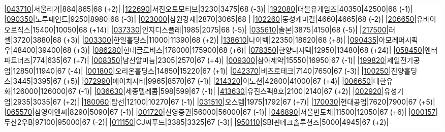 |[043710](https://finance.daum.net/quotes/A043710)|서울리거|884|865|68 (+2)|
|[122690](https://finance.daum.net/quotes/A122690)|서진오토모티브|3230|3475|68 (-3)|
|[192080](https://finance.daum.net/quotes/A192080)|더블유게임즈|40350|42500|68 (-1)|
|[090350](https://finance.daum.net/quotes/A090350)|노루페인트|9250|8980|68 (-3)|
|[023000](https://finance.daum.net/quotes/A023000)|삼원강재|2870|3065|68 |
|[102260](https://finance.daum.net/quotes/A102260)|동성케미컬|4660|4665|68 (-2)|
|[206650](https://finance.daum.net/quotes/A206650)|유바이오로직스|15400|10050|68 (+14)|
|[037330](https://finance.daum.net/quotes/A037330)|인지디스플레|1985|2075|68 (-5)|
|[035610](https://finance.daum.net/quotes/A035610)|솔본|3875|4150|68 (-5)|
|[217500](https://finance.daum.net/quotes/A217500)|러셀|3720|3880|68 (+3)|
|[003300](https://finance.daum.net/quotes/A003300)|한일홀딩스|11000|11390|68 (+2)|
|[138610](https://finance.daum.net/quotes/A138610)|나이벡|22350|18620|68 (+8)|
|[090435](https://finance.daum.net/quotes/A090435)|아모레퍼시픽우|48400|39400|68 (+3)|
|[086280](https://finance.daum.net/quotes/A086280)|현대글로비스|178000|175900|68 (+6)|
|[078350](https://finance.daum.net/quotes/A078350)|한양디지텍|12950|13480|68 (+24)|
|[058450](https://finance.daum.net/quotes/A058450)|엔터파트너즈|774|635|67 (+7)|
|[008350](https://finance.daum.net/quotes/A008350)|남선알미늄|2305|2570|67 (+4)|
|[009300](https://finance.daum.net/quotes/A009300)|삼아제약|15550|16950|67 (-1)|
|[199820](https://finance.daum.net/quotes/A199820)|제일전기공업|12850|11940|67 (-4)|
|[001800](https://finance.daum.net/quotes/A001800)|오리온홀딩스|14850|15220|67 (+1)|
|[042370](https://finance.daum.net/quotes/A042370)|비츠로테크|7140|7650|67 (-3)|
|[100250](https://finance.daum.net/quotes/A100250)|진양홀딩스|3445|3395|67 (+5)|
|[072990](https://finance.daum.net/quotes/A072990)|에이치시티|9965|8570|67 (-1)|
|[214320](https://finance.daum.net/quotes/A214320)|이노션|42800|41000|67 (+4)|
|[006650](https://finance.daum.net/quotes/A006650)|대한유화|126000|126000|67 (-1)|
|[036630](https://finance.daum.net/quotes/A036630)|세종텔레콤|598|599|67 (-1)|
|[413630](https://finance.daum.net/quotes/A413630)|유진스팩8호|2100|2140|67 (+2)|
|[002920](https://finance.daum.net/quotes/A002920)|유성기업|2935|3035|67 (+2)|
|[180060](https://finance.daum.net/quotes/A180060)|탑선|12100|10270|67 (-1)|
|[031510](https://finance.daum.net/quotes/A031510)|오스템|1975|1792|67 (+7)|
|[170030](https://finance.daum.net/quotes/A170030)|현대공업|7620|7900|67 (+5)|
|[065570](https://finance.daum.net/quotes/A065570)|삼영이엔씨|8290|5090|67 (-1)|
|[001720](https://finance.daum.net/quotes/A001720)|신영증권|56000|56000|67 (-1)|
|[046890](https://finance.daum.net/quotes/A046890)|서울반도체|11500|12050|67 (+6)|
|[000157](https://finance.daum.net/quotes/A000157)|두산2우B|97100|95000|67 (-2)|
|[011150](https://finance.daum.net/quotes/A011150)|CJ씨푸드|3385|3325|67 (-3)|
|[950110](https://finance.daum.net/quotes/A950110)|SBI핀테크솔루션즈|5000|4945|67 (+2)|